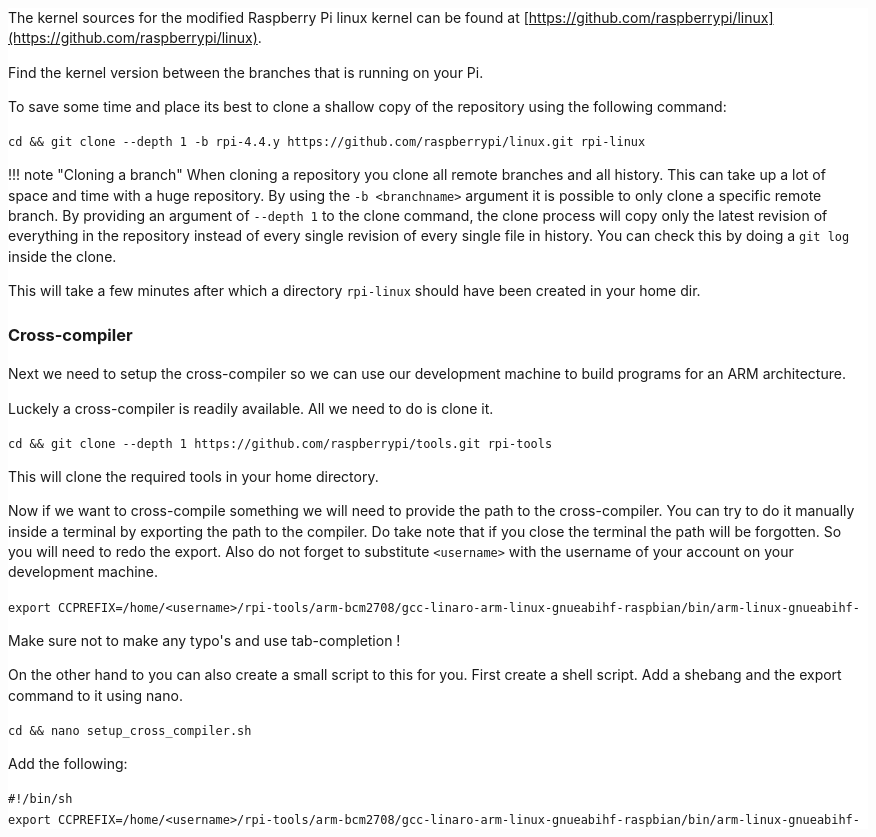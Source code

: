 The kernel sources for the modified Raspberry Pi linux kernel can be found at [https://github.com/raspberrypi/linux](https://github.com/raspberrypi/linux).

Find the kernel version between the branches that is running on your Pi.

To save some time and place its best to clone a shallow copy of the repository using the following command:

```shell
cd && git clone --depth 1 -b rpi-4.4.y https://github.com/raspberrypi/linux.git rpi-linux
```

!!! note "Cloning a branch"
	When cloning a repository you clone all remote branches and all history.
	This can take up a lot of space and time with a huge repository.
	By using the `-b <branchname>` argument it is possible to only clone a specific remote branch.
	By providing an argument of `--depth 1` to the clone command, the clone process will copy only the latest revision of everything in the repository instead of every single revision of every single file in history. You can check this by doing a `git log` inside the clone.

This will take a few minutes after which a directory `rpi-linux` should have been created in your home dir.

### Cross-compiler

Next we need to setup the cross-compiler so we can use our development machine to build programs for an ARM architecture.

Luckely a cross-compiler is readily available. All we need to do is clone it.

```shell
cd && git clone --depth 1 https://github.com/raspberrypi/tools.git rpi-tools
```

This will clone the required tools in your home directory.


Now if we want to cross-compile something we will need to provide the path to the cross-compiler. You can try to do it manually inside a terminal by exporting the path to the compiler. Do take note that if you close the terminal the path will be forgotten. So you will need to redo the export. Also do not forget to substitute `<username>` with the username of your account on your development machine.

```shell
export CCPREFIX=/home/<username>/rpi-tools/arm-bcm2708/gcc-linaro-arm-linux-gnueabihf-raspbian/bin/arm-linux-gnueabihf-
```

Make sure not to make any typo's and use tab-completion !

On the other hand to you can also create a small script to this for you. First create a shell script. Add a shebang and the export command to it using nano. 

```shell
cd && nano setup_cross_compiler.sh
```

Add the following:

```shell
#!/bin/sh
export CCPREFIX=/home/<username>/rpi-tools/arm-bcm2708/gcc-linaro-arm-linux-gnueabihf-raspbian/bin/arm-linux-gnueabihf-
```
